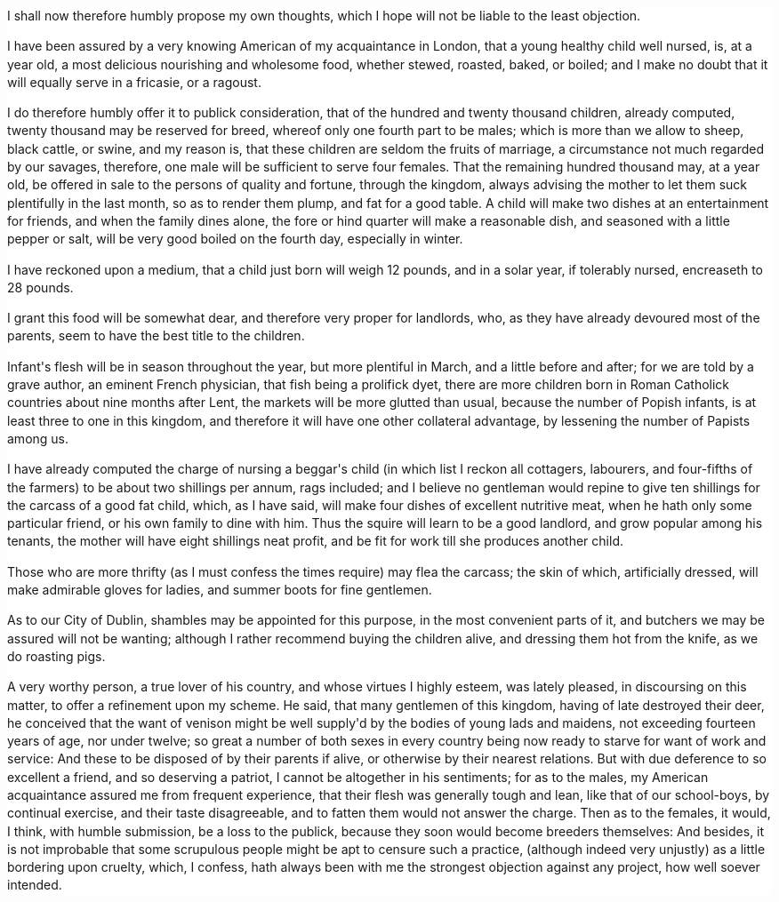 I shall now therefore humbly propose my own thoughts, which I hope will not be liable to the least objection. 

I have been assured by a very knowing American of my acquaintance in London, that a young healthy child well nursed, is, at a year old, a most delicious nourishing and wholesome food, whether stewed, roasted, baked, or boiled; and I make no doubt that it will equally serve in a fricasie, or a ragoust. 

I do therefore humbly offer it to publick consideration, that of the hundred and twenty thousand children, already computed, twenty thousand may be reserved for breed, whereof only one fourth part to be males; which is more than we allow to sheep, black cattle, or swine, and my reason is, that these children are seldom the fruits of marriage, a circumstance not much regarded by our savages, therefore, one male will be sufficient to serve four females. That the remaining hundred thousand may, at a year old, be offered in sale to the persons of quality and fortune, through the kingdom, always advising the mother to let them suck plentifully in the last month, so as to render them plump, and fat for a good table. A child will make two dishes at an entertainment for friends, and when the family dines alone, the fore or hind quarter will make a reasonable dish, and seasoned with a little pepper or salt, will be very good boiled on the fourth day, especially in winter. 

I have reckoned upon a medium, that a child just born will weigh 12 pounds, and in a solar year, if tolerably nursed, encreaseth to 28 pounds. 

I grant this food will be somewhat dear, and therefore very proper for landlords, who, as they have already devoured most of the parents, seem to have the best title to the children. 

Infant's flesh will be in season throughout the year, but more plentiful in March, and a little before and after; for we are told by a grave author, an eminent French physician, that fish being a prolifick dyet, there are more children born in Roman Catholick countries about nine months after Lent, the markets will be more glutted than usual, because the number of Popish infants, is at least three to one in this kingdom, and therefore it will have one other collateral advantage, by lessening the number of Papists among us. 

I have already computed the charge of nursing a beggar's child (in which list I reckon all cottagers, labourers, and four-fifths of the farmers) to be about two shillings per annum, rags included; and I believe no gentleman would repine to give ten shillings for the carcass of a good fat child, which, as I have said, will make four dishes of excellent nutritive meat, when he hath only some particular friend, or his own family to dine with him. Thus the squire will learn to be a good landlord, and grow popular among his tenants, the mother will have eight shillings neat profit, and be fit for work till she produces another child. 

Those who are more thrifty (as I must confess the times require) may flea the carcass; the skin of which, artificially dressed, will make admirable gloves for ladies, and summer boots for fine gentlemen. 

As to our City of Dublin, shambles may be appointed for this purpose, in the most convenient parts of it, and butchers we may be assured will not be wanting; although I rather recommend buying the children alive, and dressing them hot from the knife, as we do roasting pigs. 

A very worthy person, a true lover of his country, and whose virtues I highly esteem, was lately pleased, in discoursing on this matter, to offer a refinement upon my scheme. He said, that many gentlemen of this kingdom, having of late destroyed their deer, he conceived that the want of venison might be well supply'd by the bodies of young lads and maidens, not exceeding fourteen years of age, nor under twelve; so great a number of both sexes in every country being now ready to starve for want of work and service: And these to be disposed of by their parents if alive, or otherwise by their nearest relations. But with due deference to so excellent a friend, and so deserving a patriot, I cannot be altogether in his sentiments; for as to the males, my American acquaintance assured me from frequent experience, that their flesh was generally tough and lean, like that of our school-boys, by continual exercise, and their taste disagreeable, and to fatten them would not answer the charge. Then as to the females, it would, I think, with humble submission, be a loss to the publick, because they soon would become breeders themselves: And besides, it is not improbable that some scrupulous people might be apt to censure such a practice, (although indeed very unjustly) as a little bordering upon cruelty, which, I confess, hath always been with me the strongest objection against any project, how well soever intended. 
